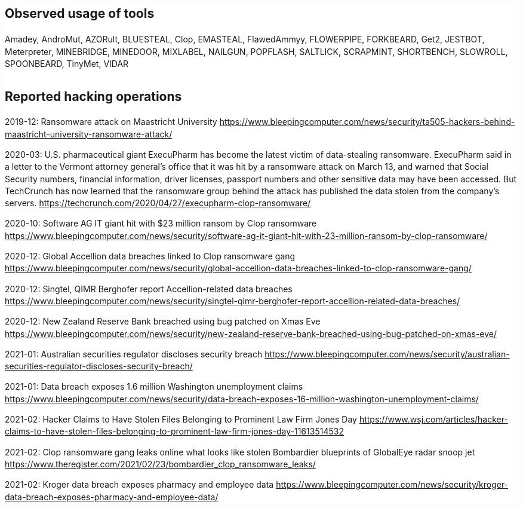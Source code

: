 ## Observed usage of tools

Amadey, AndroMut, AZORult, BLUESTEAL, Clop, EMASTEAL, FlawedAmmyy, FLOWERPIPE, FORKBEARD, Get2, JESTBOT, Meterpreter, MINEBRIDGE, MINEDOOR, MIXLABEL, NAILGUN, POPFLASH, SALTLICK, SCRAPMINT, SHORTBENCH, SLOWROLL, SPOONBEARD, TinyMet, VIDAR

## Reported hacking operations

2019-12: Ransomware attack on Maastricht University
https://www.bleepingcomputer.com/news/security/ta505-hackers-behind-maastricht-university-ransomware-attack/

2020-03: U.S. pharmaceutical giant ExecuPharm has become the latest victim of data-stealing ransomware.
ExecuPharm said in a letter to the Vermont attorney general’s office that it was hit by a ransomware attack on March 13, and warned that Social Security numbers, financial information, driver licenses, passport numbers and other sensitive data may have been accessed.
But TechCrunch has now learned that the ransomware group behind the attack has published the data stolen from the company’s servers.
https://techcrunch.com/2020/04/27/execupharm-clop-ransomware/

2020-10: Software AG IT giant hit with $23 million ransom by Clop ransomware
https://www.bleepingcomputer.com/news/security/software-ag-it-giant-hit-with-23-million-ransom-by-clop-ransomware/

2020-12: Global Accellion data breaches linked to Clop ransomware gang
https://www.bleepingcomputer.com/news/security/global-accellion-data-breaches-linked-to-clop-ransomware-gang/

2020-12: Singtel, QIMR Berghofer report Accellion-related data breaches
https://www.bleepingcomputer.com/news/security/singtel-qimr-berghofer-report-accellion-related-data-breaches/

2020-12: New Zealand Reserve Bank breached using bug patched on Xmas Eve
https://www.bleepingcomputer.com/news/security/new-zealand-reserve-bank-breached-using-bug-patched-on-xmas-eve/

2021-01: Australian securities regulator discloses security breach
https://www.bleepingcomputer.com/news/security/australian-securities-regulator-discloses-security-breach/

2021-01: Data breach exposes 1.6 million Washington unemployment claims
https://www.bleepingcomputer.com/news/security/data-breach-exposes-16-million-washington-unemployment-claims/

2021-02: Hacker Claims to Have Stolen Files Belonging to Prominent Law Firm Jones Day
https://www.wsj.com/articles/hacker-claims-to-have-stolen-files-belonging-to-prominent-law-firm-jones-day-11613514532

2021-02: Clop ransomware gang leaks online what looks like stolen Bombardier blueprints of GlobalEye radar snoop jet
https://www.theregister.com/2021/02/23/bombardier_clop_ransomware_leaks/

2021-02: Kroger data breach exposes pharmacy and employee data
https://www.bleepingcomputer.com/news/security/kroger-data-breach-exposes-pharmacy-and-employee-data/
